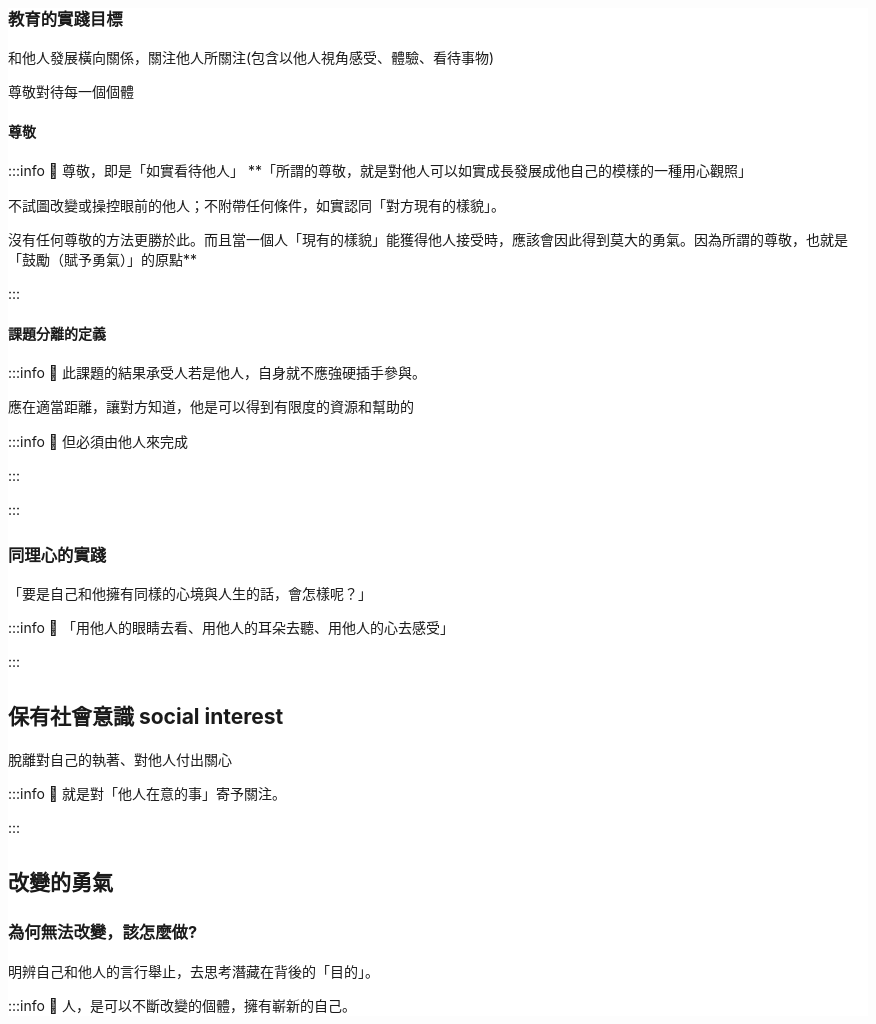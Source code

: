 ### 教育的實踐目標

和他人發展橫向關係，關注他人所關注(包含以他人視角感受、體驗、看待事物)

尊敬對待每一個個體

#### 尊敬

:::info
🎩 尊敬，即是「如實看待他人」
**「所謂的尊敬，就是對他人可以如實成長發展成他自己的模樣的一種用心觀照」

不試圖改變或操控眼前的他人；不附帶任何條件，如實認同「對方現有的樣貌」。

沒有任何尊敬的方法更勝於此。而且當一個人「現有的樣貌」能獲得他人接受時，應該會因此得到莫大的勇氣。因為所謂的尊敬，也就是「鼓勵（賦予勇氣）」的原點**

:::

#### 課題分離的定義

:::info
🎩 此課題的結果承受人若是他人，自身就不應強硬插手參與。

應在適當距離，讓對方知道，他是可以得到有限度的資源和幫助的

:::info
🎩 但必須由他人來完成

:::

:::

### 同理心的實踐

「要是自己和他擁有同樣的心境與人生的話，會怎樣呢？」

:::info
🎩 「用他人的眼睛去看、用他人的耳朵去聽、用他人的心去感受」

:::

## 保有社會意識 social interest

脫離對自己的執著、對他人付出關心

:::info
🎩 就是對「他人在意的事」寄予關注。

:::

## 改變的勇氣

### 為何無法改變，該怎麼做?

明辨自己和他人的言行舉止，去思考潛藏在背後的「目的」。

:::info
🎩 人，是可以不斷改變的個體，擁有嶄新的自己。
